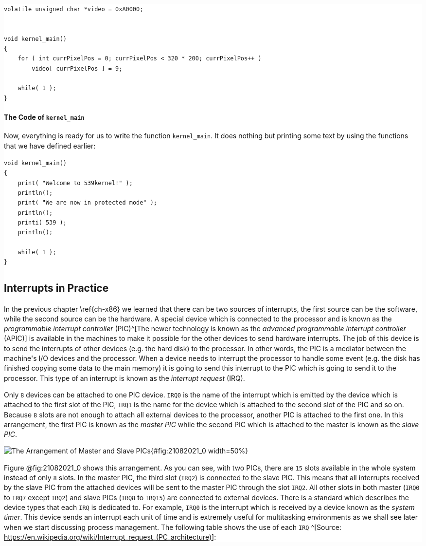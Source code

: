```{.c}
volatile unsigned char *video = 0xA0000;


void kernel_main()
{
	for ( int currPixelPos = 0; currPixelPos < 320 * 200; currPixelPos++ )
		video[ currPixelPos ] = 9;
	
	while( 1 );
}
```
#### The Code of `kernel_main`
Now, everything is ready for us to write the function `kernel_main`. It does nothing but printing some text by using the functions that we have defined earlier:

```{.c}
void kernel_main()
{
	print( "Welcome to 539kernel!" );
	println();
	print( "We are now in protected mode" );
	println();
	printi( 539 );
	println();
	
	while( 1 );
}
```

## Interrupts in Practice
In the previous chapter \ref{ch-x86} we learned that there can be two sources of interrupts, the first source can be the software, while the second source can be the hardware. A special device which is connected to the processor and is known as the *programmable interrupt controller* (PIC)^[The newer technology is known as the *advanced programmable interrupt controller* (APIC)] is available in the machines to make it possible for the other devices to send hardware interrupts. The job of this device is to send the interrupts of other devices (e.g. the hard disk) to the processor. In other words, the PIC is a mediator between the machine's I/O devices and the processor. When a device needs to interrupt the processor to handle some event (e.g. the disk has finished copying some data to the main memory) it is going to send this interrupt to the PIC which is going to send it to the processor. This type of an interrupt is known as the *interrupt request* (IRQ).

Only `8` devices can be attached to one PIC device. `IRQ0` is the name of the interrupt which is emitted by the device which is attached to the first slot of the PIC, `IRQ1` is the name for the device which is attached to the second slot of the PIC and so on. Because `8` slots are not enough to attach all external devices to the processor, another PIC is attached to the first one. In this arrangement, the first PIC is known as the *master PIC* while the second PIC which is attached to the master is known as the *slave PIC*.

![The Arrangement of Master and Slave PICs](Figures/progenitor-ch/Fig21082021_0.png){#fig:21082021_0 width=50%}

Figure @fig:21082021_0 shows this arrangement. As you can see, with two PICs, there are `15` slots available in the whole system instead of only `8` slots. In the master PIC, the third slot (`IRQ2`) is connected to the slave PIC. This means that all interrupts received by the slave PIC from the attached devices will be sent to the master PIC through the slot `IRQ2`. All other slots in both master (`IRQ0` to `IRQ7` except `IRQ2`) and slave PICs (`IRQ8` to `IRQ15`) are connected to external devices. There is a standard which describes the device types that each `IRQ` is dedicated to. For example, `IRQ0` is the interrupt which is received by a device known as the *system timer*. This device sends an interrupt each unit of time and is extremely useful for multitasking environments as we shall see later when we start discussing process management. The following table shows the use of each `IRQ` ^[Source: <https://en.wikipedia.org/wiki/Interrupt_request_(PC_architecture)>]:
